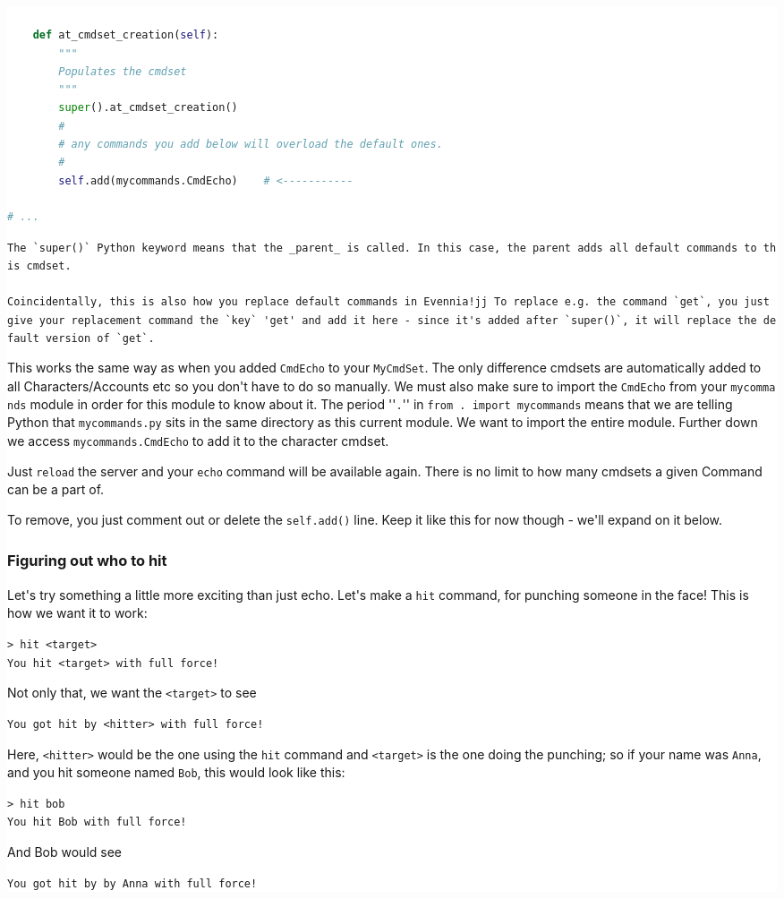 ```python
 
    def at_cmdset_creation(self):
        """
        Populates the cmdset
        """
        super().at_cmdset_creation()
        #
        # any commands you add below will overload the default ones.
        #
        self.add(mycommands.CmdEcho)    # <-----------

# ... 
```

```{sidebar} super() and overriding defaults
The `super()` Python keyword means that the _parent_ is called. In this case, the parent adds all default commands to this cmdset.  

Coincidentally, this is also how you replace default commands in Evennia!jj To replace e.g. the command `get`, you just give your replacement command the `key` 'get' and add it here - since it's added after `super()`, it will replace the default version of `get`.
```
This works the same way as when you added `CmdEcho` to your `MyCmdSet`. The only difference cmdsets are automatically added to all Characters/Accounts etc so you don't have to do so manually. We must also make sure to import the `CmdEcho` from your `mycommands` module in order for this module to know about it. The period ''`.`'' in  `from . import mycommands` means that we are telling Python that `mycommands.py` sits in the same directory as this current module. We want to import the entire module. Further down we access `mycommands.CmdEcho` to add it to the character cmdset.

Just `reload` the server and your `echo` command will be available again. There is no limit to how many cmdsets a given Command can be a part of. 

To remove, you just comment out or delete the `self.add()` line. Keep it like this for now though - we'll expand on it below. 
### Figuring out who to hit

Let's try something a little more exciting than just echo. Let's make a `hit` command, for punching someone in the face! This is how we want it to work:

    > hit <target>
    You hit <target> with full force!

Not only that, we want the `<target>` to see

    You got hit by <hitter> with full force!

Here, `<hitter>` would be the one using the `hit` command and `<target>` is the one doing the punching; so if your name was `Anna`, and you hit someone named `Bob`, this would look like this: 

    > hit bob
    You hit Bob with full force!

And Bob would see

    You got hit by by Anna with full force!
